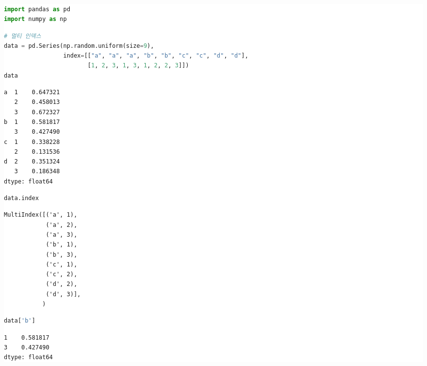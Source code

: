 ```python
import pandas as pd
import numpy as np
```


```python
# 멀티 인덱스
data = pd.Series(np.random.uniform(size=9),
                 index=[["a", "a", "a", "b", "b", "c", "c", "d", "d"],
                        [1, 2, 3, 1, 3, 1, 2, 2, 3]])
data
```




    a  1    0.647321
       2    0.458013
       3    0.672327
    b  1    0.581817
       3    0.427490
    c  1    0.338228
       2    0.131536
    d  2    0.351324
       3    0.186348
    dtype: float64




```python
data.index
```




    MultiIndex([('a', 1),
                ('a', 2),
                ('a', 3),
                ('b', 1),
                ('b', 3),
                ('c', 1),
                ('c', 2),
                ('d', 2),
                ('d', 3)],
               )




```python
data['b']
```




    1    0.581817
    3    0.427490
    dtype: float64
